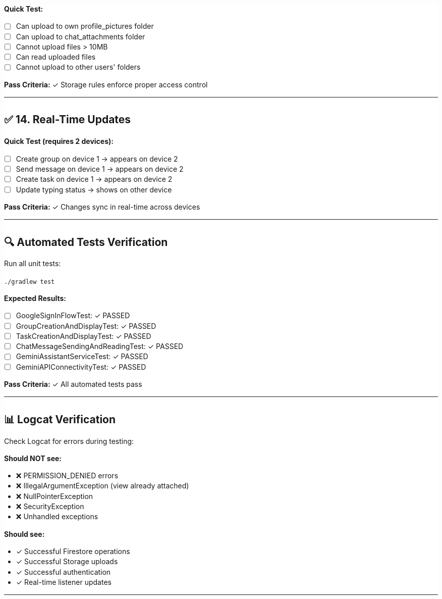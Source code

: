 **Quick Test:**
- [ ] Can upload to own profile_pictures folder
- [ ] Can upload to chat_attachments folder
- [ ] Cannot upload files > 10MB
- [ ] Can read uploaded files
- [ ] Cannot upload to other users' folders

**Pass Criteria:** ✓ Storage rules enforce proper access control

---

## ✅ 14. Real-Time Updates

**Quick Test (requires 2 devices):**
- [ ] Create group on device 1 → appears on device 2
- [ ] Send message on device 1 → appears on device 2
- [ ] Create task on device 1 → appears on device 2
- [ ] Update typing status → shows on other device

**Pass Criteria:** ✓ Changes sync in real-time across devices

---

## 🔍 Automated Tests Verification

Run all unit tests:
```bash
./gradlew test
```

**Expected Results:**
- [ ] GoogleSignInFlowTest: ✓ PASSED
- [ ] GroupCreationAndDisplayTest: ✓ PASSED
- [ ] TaskCreationAndDisplayTest: ✓ PASSED
- [ ] ChatMessageSendingAndReadingTest: ✓ PASSED
- [ ] GeminiAssistantServiceTest: ✓ PASSED
- [ ] GeminiAPIConnectivityTest: ✓ PASSED

**Pass Criteria:** ✓ All automated tests pass

---

## 📊 Logcat Verification

Check Logcat for errors during testing:

**Should NOT see:**
- ❌ PERMISSION_DENIED errors
- ❌ IllegalArgumentException (view already attached)
- ❌ NullPointerException
- ❌ SecurityException
- ❌ Unhandled exceptions

**Should see:**
- ✓ Successful Firestore operations
- ✓ Successful Storage uploads
- ✓ Successful authentication
- ✓ Real-time listener updates

---